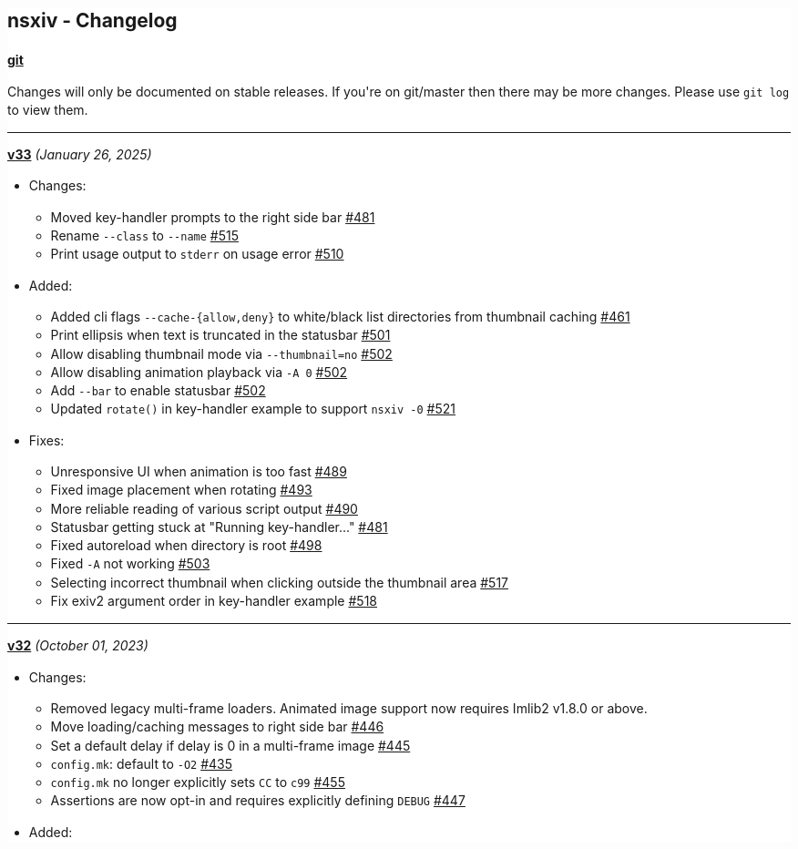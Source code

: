 nsxiv - Changelog
-----------------

**[git](https://codeberg.org/nsxiv/nsxiv.git)**

Changes will only be documented on stable releases. If you're on git/master then
there may be more changes. Please use `git log` to view them.

- - -

**[v33](https://codeberg.org/nsxiv/nsxiv/archive/v33.tar.gz)**
*(January 26, 2025)*

* Changes:

  * Moved key-handler prompts to the right side bar [#481][]
  * Rename `--class` to `--name` [#515][]
  * Print usage output to `stderr` on usage error [#510][]

* Added:

  * Added cli flags `--cache-{allow,deny}` to white/black list directories from
    thumbnail caching [#461][]
  * Print ellipsis when text is truncated in the statusbar [#501][]
  * Allow disabling thumbnail mode via `--thumbnail=no` [#502][]
  * Allow disabling animation playback via `-A 0` [#502][]
  * Add `--bar` to enable statusbar [#502][]
  * Updated `rotate()` in key-handler example to support `nsxiv -0` [#521][]

* Fixes:

  * Unresponsive UI when animation is too fast [#489][]
  * Fixed image placement when rotating [#493][]
  * More reliable reading of various script output [#490][]
  * Statusbar getting stuck at "Running key-handler..." [#481][]
  * Fixed autoreload when directory is root [#498][]
  * Fixed `-A` not working [#503][]
  * Selecting incorrect thumbnail when clicking outside
    the thumbnail area [#517][]
  * Fix exiv2 argument order in key-handler example [#518][]

[#461]: https://codeberg.org/nsxiv/nsxiv/pulls/461
[#481]: https://codeberg.org/nsxiv/nsxiv/pulls/481
[#489]: https://codeberg.org/nsxiv/nsxiv/pulls/489
[#490]: https://codeberg.org/nsxiv/nsxiv/pulls/490
[#493]: https://codeberg.org/nsxiv/nsxiv/pulls/493
[#498]: https://codeberg.org/nsxiv/nsxiv/pulls/498
[#501]: https://codeberg.org/nsxiv/nsxiv/pulls/501
[#502]: https://codeberg.org/nsxiv/nsxiv/pulls/502
[#503]: https://codeberg.org/nsxiv/nsxiv/pulls/503
[#510]: https://codeberg.org/nsxiv/nsxiv/pulls/510
[#515]: https://codeberg.org/nsxiv/nsxiv/pulls/515
[#517]: https://codeberg.org/nsxiv/nsxiv/pulls/517
[#518]: https://codeberg.org/nsxiv/nsxiv/pulls/518
[#521]: https://codeberg.org/nsxiv/nsxiv/pulls/521

- - -

**[v32](https://codeberg.org/nsxiv/nsxiv/archive/v32.tar.gz)**
*(October 01, 2023)*

* Changes:

  * Removed legacy multi-frame loaders. Animated image support now requires
    Imlib2 v1.8.0 or above.
  * Move loading/caching messages to right side bar [#446]
  * Set a default delay if delay is 0 in a multi-frame image [#445]
  * `config.mk`: default to `-O2` [#435]
  * `config.mk` no longer explicitly sets `CC` to `c99` [#455]
  * Assertions are now opt-in and requires explicitly defining `DEBUG` [#447]

* Added:


[#423]: https://codeberg.org/nsxiv/nsxiv/pulls/423
[#427]: https://codeberg.org/nsxiv/nsxiv/pulls/427
[#428]: https://codeberg.org/nsxiv/nsxiv/pulls/428
[#432]: https://codeberg.org/nsxiv/nsxiv/pulls/432
[#435]: https://codeberg.org/nsxiv/nsxiv/pulls/435
[#437]: https://codeberg.org/nsxiv/nsxiv/pulls/437
[#438]: https://codeberg.org/nsxiv/nsxiv/pulls/438
[#440]: https://codeberg.org/nsxiv/nsxiv/pulls/440
[#444]: https://codeberg.org/nsxiv/nsxiv/pulls/444
[#445]: https://codeberg.org/nsxiv/nsxiv/pulls/445
[#446]: https://codeberg.org/nsxiv/nsxiv/pulls/446
[#447]: https://codeberg.org/nsxiv/nsxiv/pulls/447
[#453]: https://codeberg.org/nsxiv/nsxiv/pulls/453
[#455]: https://codeberg.org/nsxiv/nsxiv/pulls/455
[#459]: https://codeberg.org/nsxiv/nsxiv/pulls/459
[#460]: https://codeberg.org/nsxiv/nsxiv/pulls/460
[#462]: https://codeberg.org/nsxiv/nsxiv/pulls/462
[#467]: https://codeberg.org/nsxiv/nsxiv/pulls/467
[#477]: https://codeberg.org/nsxiv/nsxiv/pulls/477
[#314]: https://codeberg.org/nsxiv/nsxiv/pulls/314
[#319]: https://codeberg.org/nsxiv/nsxiv/pulls/319
[#321]: https://codeberg.org/nsxiv/nsxiv/pulls/321
[#332]: https://codeberg.org/nsxiv/nsxiv/pulls/332
[#334]: https://codeberg.org/nsxiv/nsxiv/pulls/334
[#340]: https://codeberg.org/nsxiv/nsxiv/pulls/340
[#341]: https://codeberg.org/nsxiv/nsxiv/pulls/341
[#347]: https://codeberg.org/nsxiv/nsxiv/pulls/347
[#350]: https://codeberg.org/nsxiv/nsxiv/pulls/350
[#353]: https://codeberg.org/nsxiv/nsxiv/pulls/353
[#361]: https://codeberg.org/nsxiv/nsxiv/pulls/361
[#373]: https://codeberg.org/nsxiv/nsxiv/pulls/373
[#381]: https://codeberg.org/nsxiv/nsxiv/pulls/381
[#383]: https://codeberg.org/nsxiv/nsxiv/pulls/383
[#396]: https://codeberg.org/nsxiv/nsxiv/pulls/396
[#408]: https://codeberg.org/nsxiv/nsxiv/pulls/408
[#411]: https://codeberg.org/nsxiv/nsxiv/pulls/411
[nsxiv-record]: https://codeberg.org/nsxiv/nsxiv-record/
[#245]: https://codeberg.org/nsxiv/nsxiv-record/pulls/245
[#247]: https://codeberg.org/nsxiv/nsxiv-record/pulls/247
[#250]: https://codeberg.org/nsxiv/nsxiv-record/pulls/250
[#251]: https://codeberg.org/nsxiv/nsxiv-record/pulls/251
[#263]: https://codeberg.org/nsxiv/nsxiv-record/pulls/263
[#264]: https://codeberg.org/nsxiv/nsxiv-record/pulls/264
[#260]: https://codeberg.org/nsxiv/nsxiv-record/pulls/260
[#264]: https://codeberg.org/nsxiv/nsxiv-record/pulls/264
[#265]: https://codeberg.org/nsxiv/nsxiv-record/pulls/265
[#266]: https://codeberg.org/nsxiv/nsxiv-record/pulls/266
[#271]: https://codeberg.org/nsxiv/nsxiv-record/pulls/271
[#282]: https://codeberg.org/nsxiv/nsxiv-record/pulls/282
[#167]: https://codeberg.org/nsxiv/nsxiv-record/pulls/167
[#184]: https://codeberg.org/nsxiv/nsxiv-record/pulls/184
[#186]: https://codeberg.org/nsxiv/nsxiv-record/pulls/186
[#188]: https://codeberg.org/nsxiv/nsxiv-record/pulls/188
[#191]: https://codeberg.org/nsxiv/nsxiv-record/pulls/191
[#197]: https://codeberg.org/nsxiv/nsxiv-record/pulls/197
[#200]: https://codeberg.org/nsxiv/nsxiv-record/pulls/200
[#203]: https://codeberg.org/nsxiv/nsxiv-record/pulls/203
[#213]: https://codeberg.org/nsxiv/nsxiv-record/pulls/213
[#225]: https://codeberg.org/nsxiv/nsxiv-record/pulls/225
[#231]: https://codeberg.org/nsxiv/nsxiv-record/pulls/231
[#234]: https://codeberg.org/nsxiv/nsxiv-record/pulls/234
[#20]: https://codeberg.org/nsxiv/nsxiv-record/pulls/20
[#68]: https://codeberg.org/nsxiv/nsxiv-record/pulls/68
[#71]: https://codeberg.org/nsxiv/nsxiv-record/pulls/71
[#76]: https://codeberg.org/nsxiv/nsxiv-record/pulls/76
[#80]: https://codeberg.org/nsxiv/nsxiv-record/pulls/80
[#86]: https://codeberg.org/nsxiv/nsxiv-record/pulls/86
[#91]: https://codeberg.org/nsxiv/nsxiv-record/pulls/91
[#95]: https://codeberg.org/nsxiv/nsxiv-record/pulls/95
[#96]: https://codeberg.org/nsxiv/nsxiv-record/pulls/96
[#98]: https://codeberg.org/nsxiv/nsxiv-record/pulls/98
[#105]: https://codeberg.org/nsxiv/nsxiv-record/pulls/105
[#106]: https://codeberg.org/nsxiv/nsxiv-record/pulls/106
[#114]: https://codeberg.org/nsxiv/nsxiv-record/pulls/114
[#115]: https://codeberg.org/nsxiv/nsxiv-record/pulls/115
[#117]: https://codeberg.org/nsxiv/nsxiv-record/pulls/117
[#134]: https://codeberg.org/nsxiv/nsxiv-record/pulls/134
[#141]: https://codeberg.org/nsxiv/nsxiv-record/pulls/141
[#150]: https://codeberg.org/nsxiv/nsxiv-record/pulls/150
[#152]: https://codeberg.org/nsxiv/nsxiv-record/pulls/152
[#155]: https://codeberg.org/nsxiv/nsxiv-record/pulls/155
[#163]: https://codeberg.org/nsxiv/nsxiv-record/pulls/163
[#164]: https://codeberg.org/nsxiv/nsxiv-record/pulls/164
[#165]: https://codeberg.org/nsxiv/nsxiv-record/pulls/165
[#171]: https://codeberg.org/nsxiv/nsxiv-record/pulls/171
[#172]: https://codeberg.org/nsxiv/nsxiv-record/pulls/172
[#178]: https://codeberg.org/nsxiv/nsxiv-record/pulls/178
[#66]: https://codeberg.org/nsxiv/nsxiv-record/pulls/66
[#2]: https://codeberg.org/nsxiv/nsxiv-record/pulls/2
[#3]: https://codeberg.org/nsxiv/nsxiv-record/pulls/3
[#12]: https://codeberg.org/nsxiv/nsxiv-record/pulls/12
[#13]: https://codeberg.org/nsxiv/nsxiv-record/pulls/13
[#14]: https://codeberg.org/nsxiv/nsxiv-record/pulls/14
[#15]: https://codeberg.org/nsxiv/nsxiv-record/pulls/15
[#19]: https://codeberg.org/nsxiv/nsxiv-record/pulls/19
[#23]: https://codeberg.org/nsxiv/nsxiv-record/pulls/23
[#31]: https://codeberg.org/nsxiv/nsxiv-record/pulls/31
[#33]: https://codeberg.org/nsxiv/nsxiv-record/pulls/33
[#41]: https://codeberg.org/nsxiv/nsxiv-record/pulls/41
[#51]: https://codeberg.org/nsxiv/nsxiv-record/pulls/51
[#53]: https://codeberg.org/nsxiv/nsxiv-record/pulls/53
[#57]: https://codeberg.org/nsxiv/nsxiv-record/pulls/57